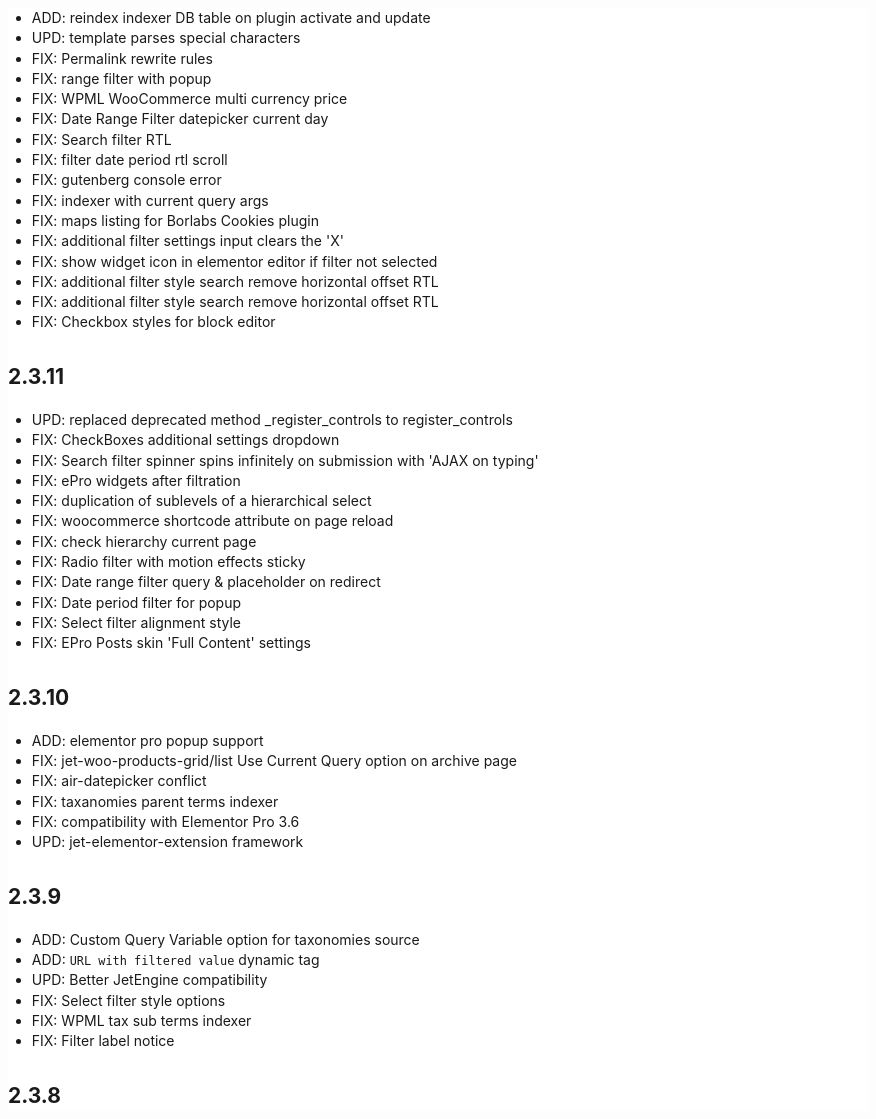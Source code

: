 - ADD: reindex indexer DB table on plugin activate and update
- UPD: template parses special characters
- FIX: Permalink rewrite rules
- FIX: range filter with popup
- FIX: WPML WooCommerce multi currency price
- FIX: Date Range Filter datepicker current day
- FIX: Search filter RTL
- FIX: filter date period rtl scroll
- FIX: gutenberg console error
- FIX: indexer with current query args
- FIX: maps listing for Borlabs Cookies plugin
- FIX: additional filter settings input clears the 'X'
- FIX: show widget icon in elementor editor if filter not selected
- FIX: additional filter style search remove horizontal offset RTL
- FIX: additional filter style search remove horizontal offset RTL
- FIX: Checkbox styles for block editor

## 2.3.11

- UPD: replaced deprecated method \_register_controls to register_controls
- FIX: CheckBoxes additional settings dropdown
- FIX: Search filter spinner spins infinitely on submission with 'AJAX on typing'
- FIX: ePro widgets after filtration
- FIX: duplication of sublevels of a hierarchical select
- FIX: woocommerce shortcode attribute on page reload
- FIX: check hierarchy current page
- FIX: Radio filter with motion effects sticky
- FIX: Date range filter query & placeholder on redirect
- FIX: Date period filter for popup
- FIX: Select filter alignment style
- FIX: EPro Posts skin 'Full Content' settings

## 2.3.10

- ADD: elementor pro popup support
- FIX: jet-woo-products-grid/list Use Current Query option on archive page
- FIX: air-datepicker conflict
- FIX: taxanomies parent terms indexer
- FIX: compatibility with Elementor Pro 3.6
- UPD: jet-elementor-extension framework

## 2.3.9

- ADD: Custom Query Variable option for taxonomies source
- ADD: `URL with filtered value` dynamic tag
- UPD: Better JetEngine compatibility
- FIX: Select filter style options
- FIX: WPML tax sub terms indexer
- FIX: Filter label notice

## 2.3.8

